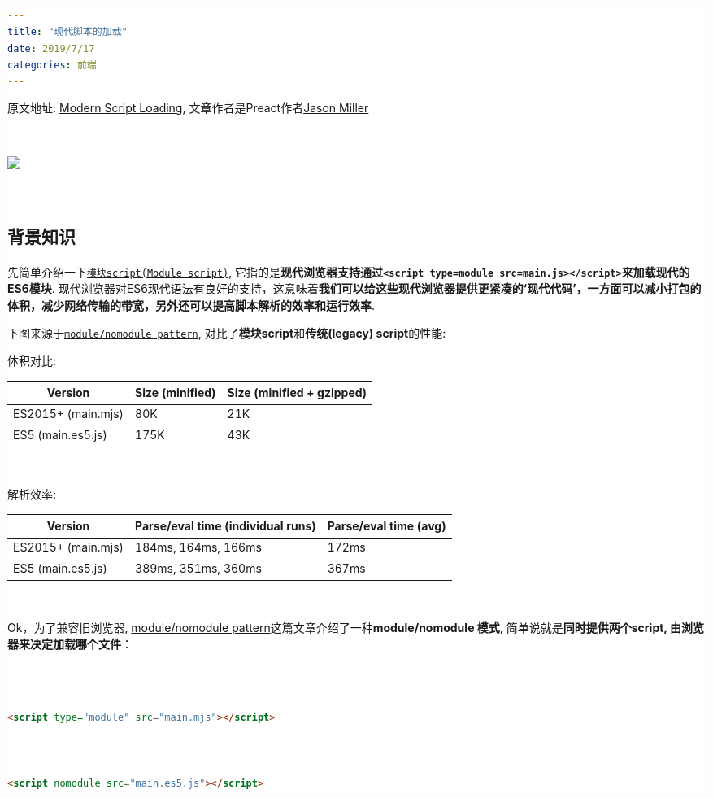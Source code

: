 ```yaml
---
title: "现代脚本的加载"
date: 2019/7/17
categories: 前端
---
```


原文地址: [Modern Script Loading](https://jasonformat.com/modern-script-loading/), 文章作者是Preact作者[Jason Miller](https://jasonformat.com/modern-script-loading/)

<br>

![](https://bobi.ink/images/modern-module/modern-script-loading.jpg)

<br>

## 背景知识

先简单介绍一下[`模块script(Module script)`](https://developer.mozilla.org/en-US/docs/Web/JavaScript/Guide/Modules), 它指的是**现代浏览器支持通过`<script type=module src=main.js></script>`来加载现代的ES6模块**. 现代浏览器对ES6现代语法有良好的支持，这意味着**我们可以给这些现代浏览器提供更紧凑的‘现代代码’，一方面可以减小打包的体积，减少网络传输的带宽，另外还可以提高脚本解析的效率和运行效率**.

下图来源于[`module/nomodule pattern`](https://philipwalton.com/articles/deploying-es2015-code-in-production-today/), 对比了**模块script**和**传统(legacy) script**的性能:

体积对比:

|Version|	Size (minified)	|Size (minified + gzipped)|
|-------|--------|-------|
|ES2015+ (main.mjs)	|80K	|21K|
|ES5 (main.es5.js)|	175K	|43K|

<br>

解析效率:

|Version	| Parse/eval time (individual runs)	| Parse/eval time (avg) |
|---------------|------------|-------------|
|ES2015+ (main.mjs) |	184ms, 164ms, 166ms|	172ms|
|ES5 (main.es5.js) |	389ms, 351ms, 360ms|	367ms|

<br>

Ok，为了兼容旧浏览器, [module/nomodule pattern](https://philipwalton.com/articles/deploying-es2015-code-in-production-today/)这篇文章介绍了一种**module/nomodule 模式**, 简单说就是**同时提供两个script, 由浏览器来决定加载哪个文件**：

<br>

```html

<script type="module" src="main.mjs"></script>



<script nomodule src="main.es5.js"></script>
```
